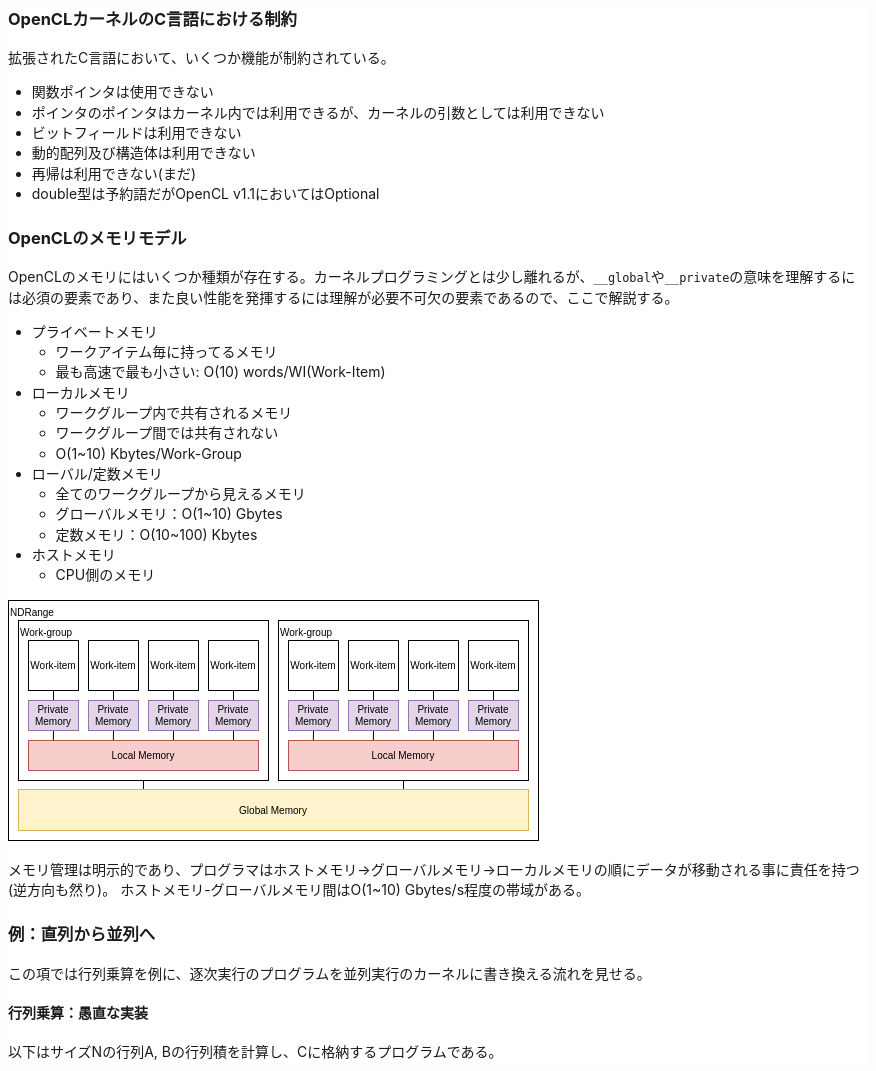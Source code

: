 ### OpenCLカーネルのC言語における制約

拡張されたC言語において、いくつか機能が制約されている。

* 関数ポインタは使用できない
* ポインタのポインタはカーネル内では利用できるが、カーネルの引数としては利用できない
* ビットフィールドは利用できない
* 動的配列及び構造体は利用できない
* 再帰は利用できない(まだ)
* double型は予約語だがOpenCL v1.1においてはOptional

### OpenCLのメモリモデル
OpenCLのメモリにはいくつか種類が存在する。カーネルプログラミングとは少し離れるが、`__global`や`__private`の意味を理解するには必須の要素であり、また良い性能を発揮するには理解が必要不可欠の要素であるので、ここで解説する。

* プライベートメモリ
    * ワークアイテム毎に持ってるメモリ
    * 最も高速で最も小さい: O(10) words/WI(Work-Item)
* ローカルメモリ
    * ワークグループ内で共有されるメモリ
    * ワークグループ間では共有されない
    * O(1~10) Kbytes/Work-Group
* ローバル/定数メモリ
    * 全てのワークグループから見えるメモリ
    * グローバルメモリ：O(1~10) Gbytes
    * 定数メモリ：O(10~100) Kbytes
* ホストメモリ
    * CPU側のメモリ

![OpenCLのメモリ階層](https://github.com/Cra2yPierr0t/Cra2yPierr0t.github.io/blob/master/images/tsukaouOpenCL/memory.png?raw=true)

メモリ管理は明示的であり、プログラマはホストメモリ->グローバルメモリ->ローカルメモリの順にデータが移動される事に責任を持つ(逆方向も然り)。
ホストメモリ-グローバルメモリ間はO(1~10) Gbytes/s程度の帯域がある。

### 例：直列から並列へ
この項では行列乗算を例に、逐次実行のプログラムを並列実行のカーネルに書き換える流れを見せる。

#### 行列乗算：愚直な実装
以下はサイズNの行列A, Bの行列積を計算し、Cに格納するプログラムである。
